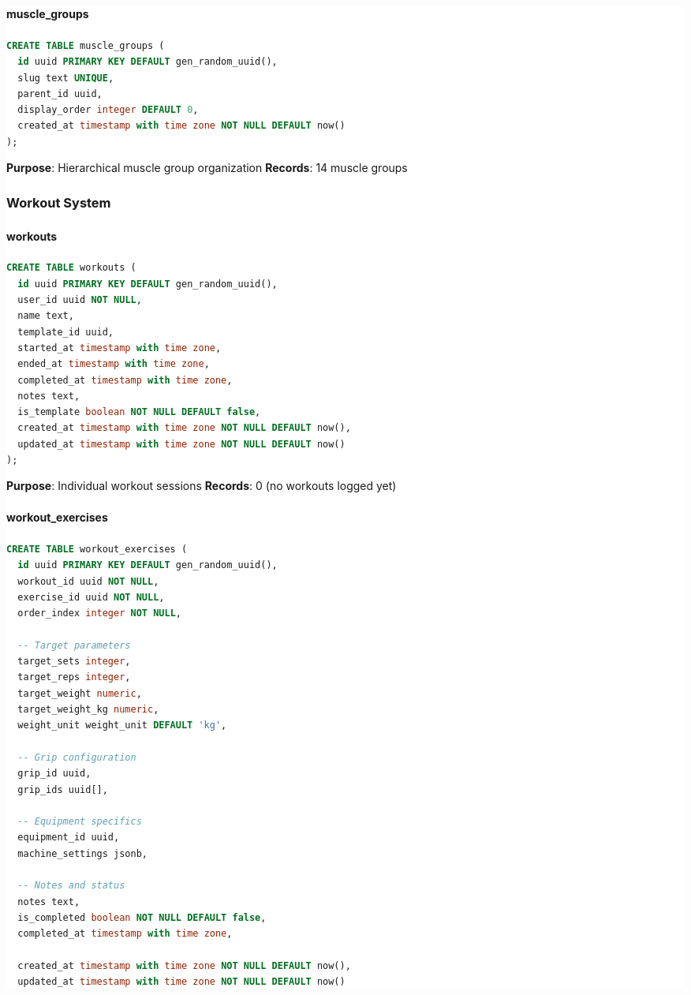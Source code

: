 #### muscle_groups
```sql
CREATE TABLE muscle_groups (
  id uuid PRIMARY KEY DEFAULT gen_random_uuid(),
  slug text UNIQUE,
  parent_id uuid,
  display_order integer DEFAULT 0,
  created_at timestamp with time zone NOT NULL DEFAULT now()
);
```
**Purpose**: Hierarchical muscle group organization
**Records**: 14 muscle groups

### Workout System

#### workouts
```sql
CREATE TABLE workouts (
  id uuid PRIMARY KEY DEFAULT gen_random_uuid(),
  user_id uuid NOT NULL,
  name text,
  template_id uuid,
  started_at timestamp with time zone,
  ended_at timestamp with time zone,
  completed_at timestamp with time zone,
  notes text,
  is_template boolean NOT NULL DEFAULT false,
  created_at timestamp with time zone NOT NULL DEFAULT now(),
  updated_at timestamp with time zone NOT NULL DEFAULT now()
);
```
**Purpose**: Individual workout sessions
**Records**: 0 (no workouts logged yet)

#### workout_exercises
```sql
CREATE TABLE workout_exercises (
  id uuid PRIMARY KEY DEFAULT gen_random_uuid(),
  workout_id uuid NOT NULL,
  exercise_id uuid NOT NULL,
  order_index integer NOT NULL,
  
  -- Target parameters
  target_sets integer,
  target_reps integer,
  target_weight numeric,
  target_weight_kg numeric,
  weight_unit weight_unit DEFAULT 'kg',
  
  -- Grip configuration
  grip_id uuid,
  grip_ids uuid[],
  
  -- Equipment specifics
  equipment_id uuid,
  machine_settings jsonb,
  
  -- Notes and status
  notes text,
  is_completed boolean NOT NULL DEFAULT false,
  completed_at timestamp with time zone,
  
  created_at timestamp with time zone NOT NULL DEFAULT now(),
  updated_at timestamp with time zone NOT NULL DEFAULT now()
```